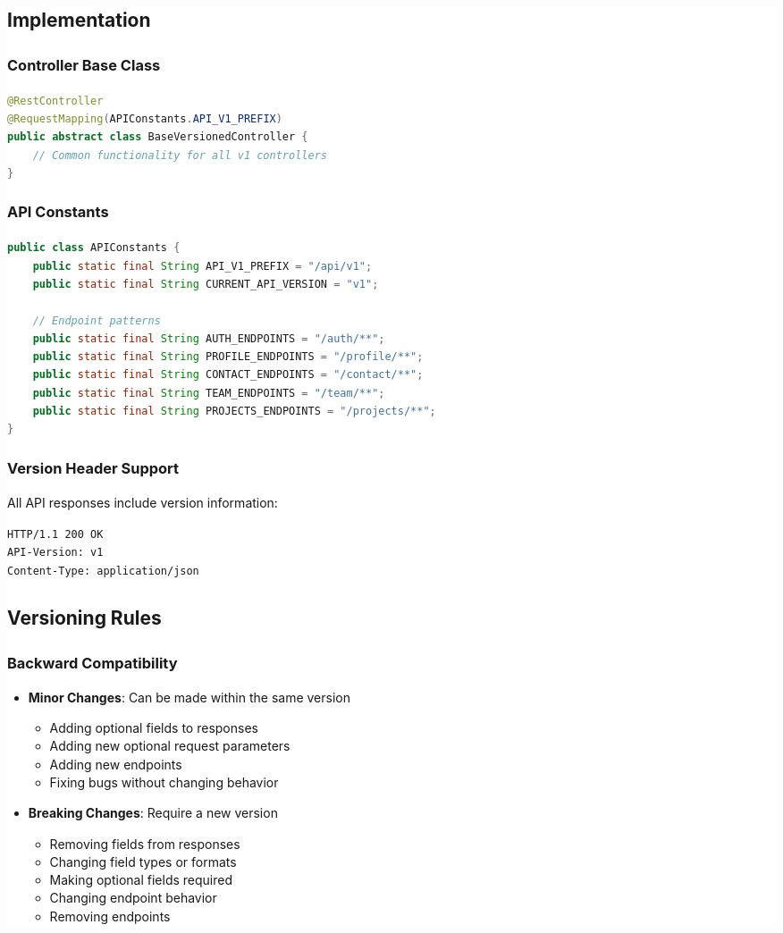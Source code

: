 ## Implementation

### Controller Base Class
```java
@RestController
@RequestMapping(APIConstants.API_V1_PREFIX)
public abstract class BaseVersionedController {
    // Common functionality for all v1 controllers
}
```

### API Constants
```java
public class APIConstants {
    public static final String API_V1_PREFIX = "/api/v1";
    public static final String CURRENT_API_VERSION = "v1";
    
    // Endpoint patterns
    public static final String AUTH_ENDPOINTS = "/auth/**";
    public static final String PROFILE_ENDPOINTS = "/profile/**";
    public static final String CONTACT_ENDPOINTS = "/contact/**";
    public static final String TEAM_ENDPOINTS = "/team/**";
    public static final String PROJECTS_ENDPOINTS = "/projects/**";
}
```

### Version Header Support
All API responses include version information:
```http
HTTP/1.1 200 OK
API-Version: v1
Content-Type: application/json
```

## Versioning Rules

### Backward Compatibility
- **Minor Changes**: Can be made within the same version
  - Adding optional fields to responses
  - Adding new optional request parameters
  - Adding new endpoints
  - Fixing bugs without changing behavior

- **Breaking Changes**: Require a new version
  - Removing fields from responses
  - Changing field types or formats
  - Making optional fields required
  - Changing endpoint behavior
  - Removing endpoints
